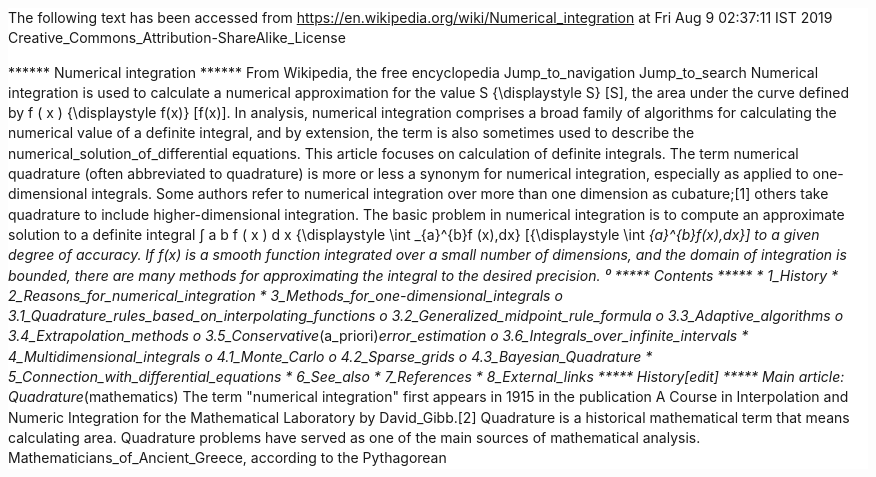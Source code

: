 The following text has been accessed from https://en.wikipedia.org/wiki/Numerical_integration at Fri Aug 9 02:37:11 IST 2019
Creative_Commons_Attribution-ShareAlike_License





















****** Numerical integration ******
From Wikipedia, the free encyclopedia
Jump_to_navigation Jump_to_search
Numerical integration is used to calculate a numerical approximation for the
value     S   {\displaystyle S}  [S], the area under the curve defined by     f
( x )   {\displaystyle f(x)}  [f(x)].
In analysis, numerical integration comprises a broad family of algorithms for
calculating the numerical value of a definite integral, and by extension, the
term is also sometimes used to describe the numerical_solution_of_differential
equations. This article focuses on calculation of definite integrals. The term
numerical quadrature (often abbreviated to quadrature) is more or less a
synonym for numerical integration, especially as applied to one-dimensional
integrals. Some authors refer to numerical integration over more than one
dimension as cubature;[1] others take quadrature to include higher-dimensional
integration.
The basic problem in numerical integration is to compute an approximate
solution to a definite integral
          &#x222B;  a   b   f ( x )  d x   {\displaystyle \int _{a}^{b}f
      (x)\,dx}  [{\displaystyle \int _{a}^{b}f(x)\,dx}]
to a given degree of accuracy. If f(x) is a smooth function integrated over a
small number of dimensions, and the domain of integration is bounded, there are
many methods for approximating the integral to the desired precision.
⁰
***** Contents *****
    * 1_History
    * 2_Reasons_for_numerical_integration
    * 3_Methods_for_one-dimensional_integrals
          o 3.1_Quadrature_rules_based_on_interpolating_functions
          o 3.2_Generalized_midpoint_rule_formula
          o 3.3_Adaptive_algorithms
          o 3.4_Extrapolation_methods
          o 3.5_Conservative_(a_priori)_error_estimation
          o 3.6_Integrals_over_infinite_intervals
    * 4_Multidimensional_integrals
          o 4.1_Monte_Carlo
          o 4.2_Sparse_grids
          o 4.3_Bayesian_Quadrature
    * 5_Connection_with_differential_equations
    * 6_See_also
    * 7_References
    * 8_External_links
***** History[edit] *****
Main article: Quadrature_(mathematics)
The term "numerical integration" first appears in 1915 in the publication A
Course in Interpolation and Numeric Integration for the Mathematical Laboratory
by David_Gibb.[2]
Quadrature is a historical mathematical term that means calculating area.
Quadrature problems have served as one of the main sources of mathematical
analysis. Mathematicians_of_Ancient_Greece, according to the Pythagorean